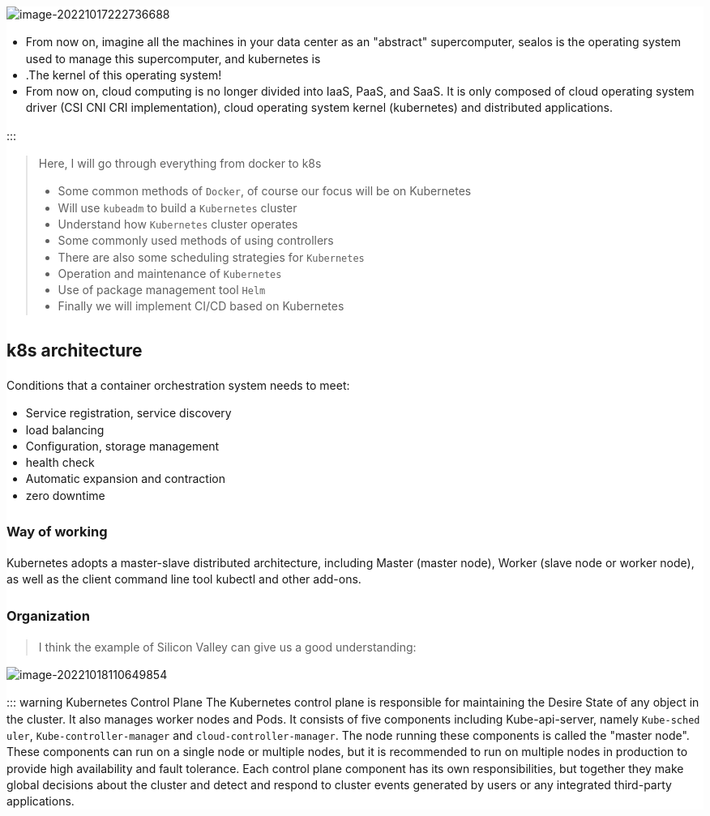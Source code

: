 ![image-20221017222736688](http://sm.nsddd.top/smimage-20221017222736688.png)

+ From now on, imagine all the machines in your data center as an "abstract" supercomputer, sealos is the operating system used to manage this supercomputer, and kubernetes is
+ .The kernel of this operating system!
+ From now on, cloud computing is no longer divided into IaaS, PaaS, and SaaS. It is only composed of cloud operating system driver (CSI CNI CRI implementation), cloud operating system kernel (kubernetes) and distributed applications.

:::

> Here, I will go through everything from docker to k8s
>
> + Some common methods of `Docker`, of course our focus will be on Kubernetes
> + Will use `kubeadm` to build a `Kubernetes` cluster
> + Understand how `Kubernetes` cluster operates
> + Some commonly used methods of using controllers
> + There are also some scheduling strategies for `Kubernetes`
> + Operation and maintenance of `Kubernetes`
> + Use of package management tool `Helm`
> + Finally we will implement CI/CD based on Kubernetes



## k8s architecture

Conditions that a container orchestration system needs to meet:

+ Service registration, service discovery
+ load balancing
+ Configuration, storage management
+ health check
+ Automatic expansion and contraction
+ zero downtime



### Way of working

Kubernetes adopts a master-slave distributed architecture, including Master (master node), Worker (slave node or worker node), as well as the client command line tool kubectl and other add-ons.





### Organization

> I think the example of Silicon Valley can give us a good understanding:

![image-20221018110649854](http://sm.nsddd.top/smimage-20221018110649854.png)



::: warning Kubernetes Control Plane
The Kubernetes control plane is responsible for maintaining the Desire State of any object in the cluster. It also manages worker nodes and Pods. It consists of five components including Kube-api-server, namely `Kube-scheduler`, `Kube-controller-manager` and `cloud-controller-manager`. The node running these components is called the "master node". These components can run on a single node or multiple nodes, but it is recommended to run on multiple nodes in production to provide high availability and fault tolerance. Each control plane component has its own responsibilities, but together they make global decisions about the cluster and detect and respond to cluster events generated by users or any integrated third-party applications.
